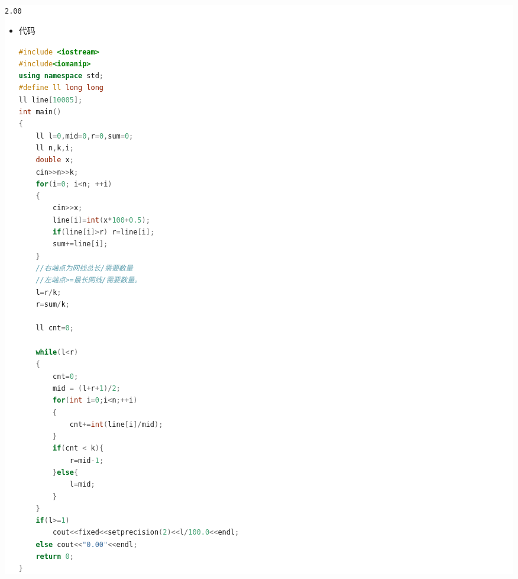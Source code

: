   ```
  2.00
  ```

* 代码

  ```c++
  #include <iostream>
  #include<iomanip>
  using namespace std;
  #define ll long long
  ll line[10005];
  int main()
  {
      ll l=0,mid=0,r=0,sum=0;
      ll n,k,i;
      double x;
      cin>>n>>k;
      for(i=0; i<n; ++i)
      {
          cin>>x;
          line[i]=int(x*100+0.5);
          if(line[i]>r) r=line[i];
          sum+=line[i];
      }
      //右端点为网线总长/需要数量
      //左端点>=最长网线/需要数量。
      l=r/k;
      r=sum/k;
   
      ll cnt=0;
  
      while(l<r)
      {
          cnt=0;
          mid = (l+r+1)/2;
          for(int i=0;i<n;++i)
          {
              cnt+=int(line[i]/mid);
          }
          if(cnt < k){
              r=mid-1;
          }else{
              l=mid;
          }
      }
      if(l>=1)
          cout<<fixed<<setprecision(2)<<l/100.0<<endl;
      else cout<<"0.00"<<endl;
      return 0;
  }
  
  
  ```

